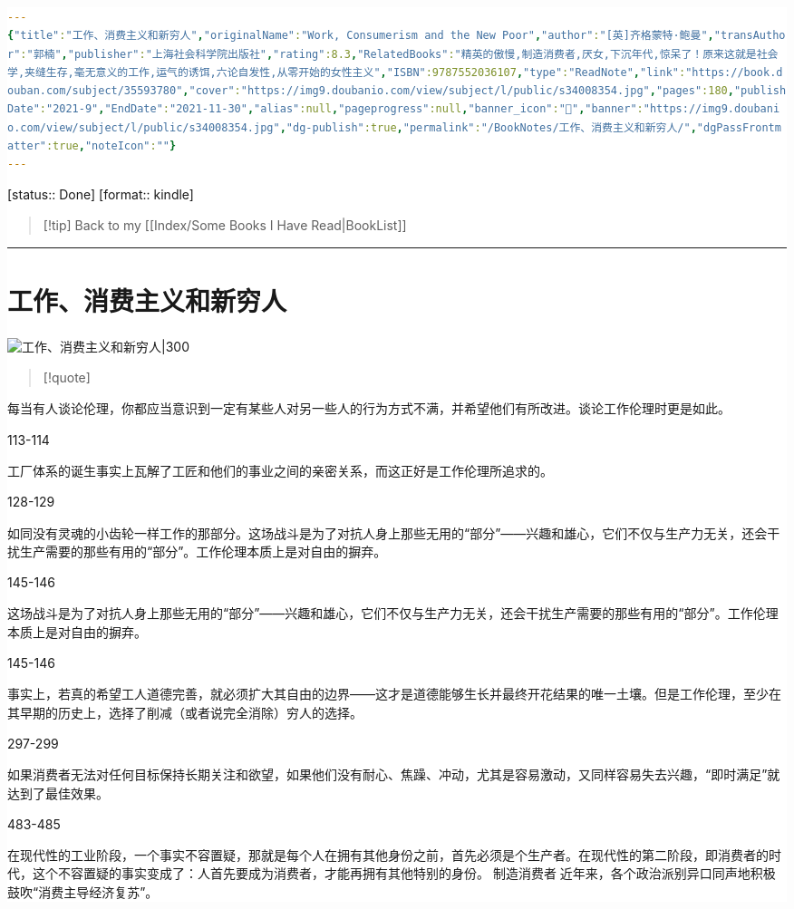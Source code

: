 ```yaml
---
{"title":"工作、消费主义和新穷人","originalName":"Work, Consumerism and the New Poor","author":"[英]齐格蒙特·鲍曼","transAuthor":"郭楠","publisher":"上海社会科学院出版社","rating":8.3,"RelatedBooks":"精英的傲慢,制造消费者,厌女,下沉年代,惊呆了！原来这就是社会学,夹缝生存,毫无意义的工作,运气的诱饵,六论自发性,从零开始的女性主义","ISBN":9787552036107,"type":"ReadNote","link":"https://book.douban.com/subject/35593780","cover":"https://img9.doubanio.com/view/subject/l/public/s34008354.jpg","pages":180,"publishDate":"2021-9","EndDate":"2021-11-30","alias":null,"pageprogress":null,"banner_icon":"📖","banner":"https://img9.doubanio.com/view/subject/l/public/s34008354.jpg","dg-publish":true,"permalink":"/BookNotes/工作、消费主义和新穷人/","dgPassFrontmatter":true,"noteIcon":""}
---
```


[status:: Done]
[format:: kindle]



>[!tip] Back to my [[Index/Some Books I Have Read\|BookList]]

---
# 工作、消费主义和新穷人

![工作、消费主义和新穷人|300](https://img9.doubanio.com/view/subject/l/public/s34008354.jpg)

>[!quote]

每当有人谈论伦理，你都应当意识到一定有某些人对另一些人的行为方式不满，并希望他们有所改进。谈论工作伦理时更是如此。

113-114   

  

工厂体系的诞生事实上瓦解了工匠和他们的事业之间的亲密关系，而这正好是工作伦理所追求的。

128-129   

  

如同没有灵魂的小齿轮一样工作的那部分。这场战斗是为了对抗人身上那些无用的“部分”——兴趣和雄心，它们不仅与生产力无关，还会干扰生产需要的那些有用的“部分”。工作伦理本质上是对自由的摒弃。

145-146   

  

这场战斗是为了对抗人身上那些无用的“部分”——兴趣和雄心，它们不仅与生产力无关，还会干扰生产需要的那些有用的“部分”。工作伦理本质上是对自由的摒弃。

145-146   

  

事实上，若真的希望工人道德完善，就必须扩大其自由的边界——这才是道德能够生长并最终开花结果的唯一土壤。但是工作伦理，至少在其早期的历史上，选择了削减（或者说完全消除）穷人的选择。

297-299   

  

如果消费者无法对任何目标保持长期关注和欲望，如果他们没有耐心、焦躁、冲动，尤其是容易激动，又同样容易失去兴趣，“即时满足”就达到了最佳效果。

483-485   

  

在现代性的工业阶段，一个事实不容置疑，那就是每个人在拥有其他身份之前，首先必须是个生产者。在现代性的第二阶段，即消费者的时代，这个不容置疑的事实变成了：人首先要成为消费者，才能再拥有其他特别的身份。 制造消费者 近年来，各个政治派别异口同声地积极鼓吹“消费主导经济复苏”。
